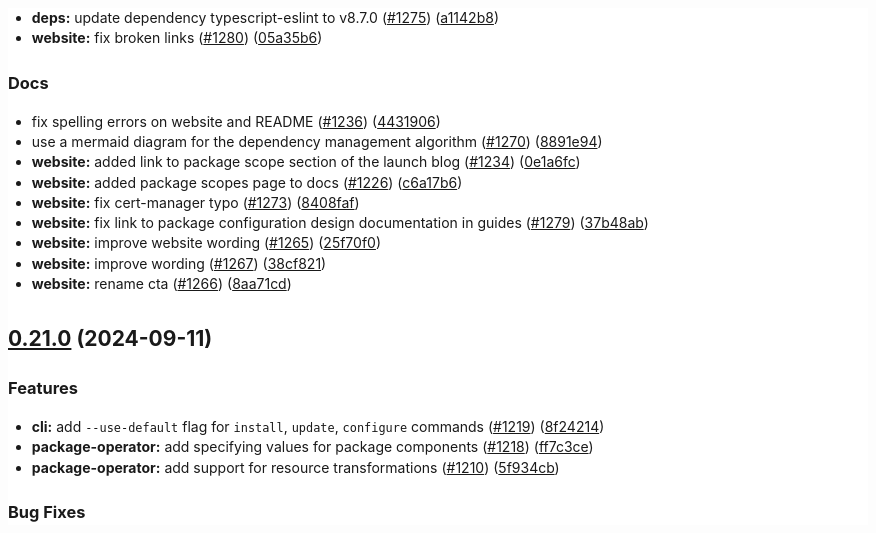 * **deps:** update dependency typescript-eslint to v8.7.0 ([#1275](https://github.com/glasskube/glasskube/issues/1275)) ([a1142b8](https://github.com/glasskube/glasskube/commit/a1142b8d68b4fc77e191ff26b1c72c5cf6371335))
* **website:** fix broken links ([#1280](https://github.com/glasskube/glasskube/issues/1280)) ([05a35b6](https://github.com/glasskube/glasskube/commit/05a35b6c55dd02dea1592dc52501892f6508653c))


### Docs

* fix spelling errors on website and README ([#1236](https://github.com/glasskube/glasskube/issues/1236)) ([4431906](https://github.com/glasskube/glasskube/commit/4431906a41d4988a60a2034f981e800e9b5721f1))
* use a mermaid diagram for the dependency management algorithm ([#1270](https://github.com/glasskube/glasskube/issues/1270)) ([8891e94](https://github.com/glasskube/glasskube/commit/8891e94518b5f7294c7ff8814db56b2b8f3c0fec))
* **website:** added link to package scope section of the launch blog ([#1234](https://github.com/glasskube/glasskube/issues/1234)) ([0e1a6fc](https://github.com/glasskube/glasskube/commit/0e1a6fc61c2892fcdb79af7fb9b7995f975bc107))
* **website:** added package scopes page to docs ([#1226](https://github.com/glasskube/glasskube/issues/1226)) ([c6a17b6](https://github.com/glasskube/glasskube/commit/c6a17b60461ffcf32bf92a2874afa2b27de5be75))
* **website:** fix cert-manager typo ([#1273](https://github.com/glasskube/glasskube/issues/1273)) ([8408faf](https://github.com/glasskube/glasskube/commit/8408faf9dbab1e3182e83e2a8978779241e06b5e))
* **website:** fix link to package configuration design documentation in guides ([#1279](https://github.com/glasskube/glasskube/issues/1279)) ([37b48ab](https://github.com/glasskube/glasskube/commit/37b48ab44fa3cb93da20f5ee9a52d049d5496892))
* **website:** improve website wording ([#1265](https://github.com/glasskube/glasskube/issues/1265)) ([25f70f0](https://github.com/glasskube/glasskube/commit/25f70f0dfa5d213fade8b04e787693a1ed94e528))
* **website:** improve wording ([#1267](https://github.com/glasskube/glasskube/issues/1267)) ([38cf821](https://github.com/glasskube/glasskube/commit/38cf821b84efaf8838a1b8f606ce4bd2afc94fe5))
* **website:** rename cta ([#1266](https://github.com/glasskube/glasskube/issues/1266)) ([8aa71cd](https://github.com/glasskube/glasskube/commit/8aa71cd717e5ace3637789147881c6e2be3b0378))

## [0.21.0](https://github.com/glasskube/glasskube/compare/v0.20.1...v0.21.0) (2024-09-11)


### Features

* **cli:** add `--use-default` flag for `install`, `update`, `configure` commands ([#1219](https://github.com/glasskube/glasskube/issues/1219)) ([8f24214](https://github.com/glasskube/glasskube/commit/8f24214aedd71c8fa41d198c2b36067ec8f33947))
* **package-operator:** add specifying values for package components ([#1218](https://github.com/glasskube/glasskube/issues/1218)) ([ff7c3ce](https://github.com/glasskube/glasskube/commit/ff7c3cefa541b59544be29a5e41ab96fc5d2cb67))
* **package-operator:** add support for resource transformations ([#1210](https://github.com/glasskube/glasskube/issues/1210)) ([5f934cb](https://github.com/glasskube/glasskube/commit/5f934cb5e47ad02438ad2c0d55b13a25d7708807))


### Bug Fixes
